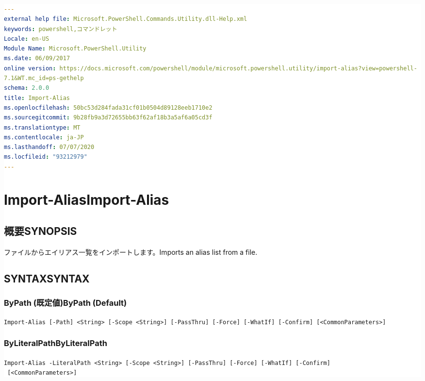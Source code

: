 ```yaml
---
external help file: Microsoft.PowerShell.Commands.Utility.dll-Help.xml
keywords: powershell,コマンドレット
Locale: en-US
Module Name: Microsoft.PowerShell.Utility
ms.date: 06/09/2017
online version: https://docs.microsoft.com/powershell/module/microsoft.powershell.utility/import-alias?view=powershell-7.1&WT.mc_id=ps-gethelp
schema: 2.0.0
title: Import-Alias
ms.openlocfilehash: 50bc53d284fada31cf01b0504d89128eeb1710e2
ms.sourcegitcommit: 9b28fb9a3d72655bb63f62af18b3a5af6a05cd3f
ms.translationtype: MT
ms.contentlocale: ja-JP
ms.lasthandoff: 07/07/2020
ms.locfileid: "93212979"
---
```

# <span data-ttu-id="42980-103">Import-Alias</span><span class="sxs-lookup"><span data-stu-id="42980-103">Import-Alias</span></span>

## <span data-ttu-id="42980-104">概要</span><span class="sxs-lookup"><span data-stu-id="42980-104">SYNOPSIS</span></span>
<span data-ttu-id="42980-105">ファイルからエイリアス一覧をインポートします。</span><span class="sxs-lookup"><span data-stu-id="42980-105">Imports an alias list from a file.</span></span>

## <span data-ttu-id="42980-106">SYNTAX</span><span class="sxs-lookup"><span data-stu-id="42980-106">SYNTAX</span></span>

### <span data-ttu-id="42980-107">ByPath (既定値)</span><span class="sxs-lookup"><span data-stu-id="42980-107">ByPath (Default)</span></span>

```
Import-Alias [-Path] <String> [-Scope <String>] [-PassThru] [-Force] [-WhatIf] [-Confirm] [<CommonParameters>]
```

### <span data-ttu-id="42980-108">ByLiteralPath</span><span class="sxs-lookup"><span data-stu-id="42980-108">ByLiteralPath</span></span>

```
Import-Alias -LiteralPath <String> [-Scope <String>] [-PassThru] [-Force] [-WhatIf] [-Confirm]
 [<CommonParameters>]
```
